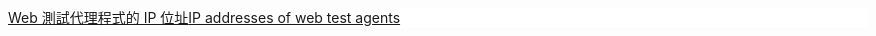 [<span data-ttu-id="6727e-339">Web 測試代理程式的 IP 位址</span><span class="sxs-lookup"><span data-stu-id="6727e-339">IP addresses of web test agents</span></span>](app-insights-ip-addresses.md)



[azure-availability]: ../insights-create-web-tests.md
[diagnostic]: app-insights-diagnostic-search.md
[qna]: app-insights-troubleshoot-faq.md
[start]: app-insights-overview.md
